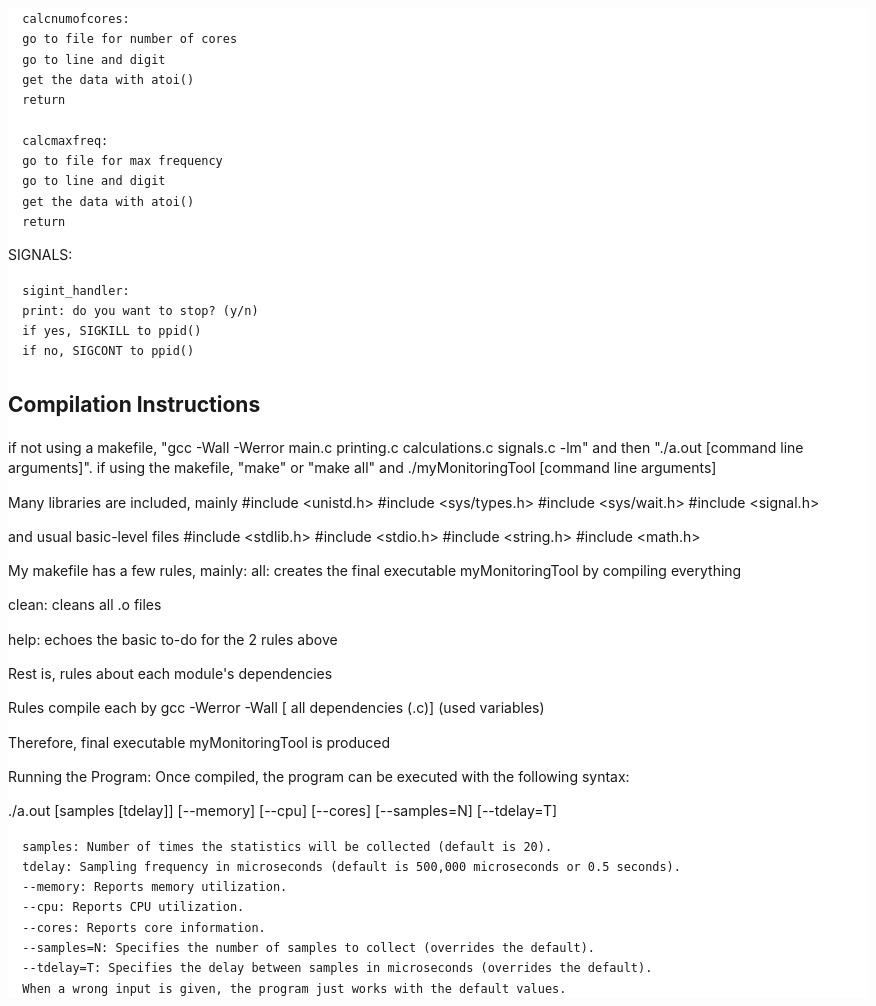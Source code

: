       calcnumofcores:
      go to file for number of cores
      go to line and digit
      get the data with atoi()
      return

      calcmaxfreq:
      go to file for max frequency
      go to line and digit
      get the data with atoi()
      return

SIGNALS:

      sigint_handler:
      print: do you want to stop? (y/n)
      if yes, SIGKILL to ppid()
      if no, SIGCONT to ppid()

## Compilation Instructions

if not using a makefile, "gcc -Wall -Werror main.c printing.c calculations.c signals.c -lm" and then "./a.out [command line arguments]". if using the makefile, "make" or "make all" and ./myMonitoringTool [command line arguments]

Many libraries are included, mainly
#include <unistd.h>
#include <sys/types.h>
#include <sys/wait.h>
#include <signal.h>

and usual basic-level files #include <stdlib.h> #include <stdio.h> #include <string.h> #include <math.h>

My makefile has a few rules, mainly: all: creates the final executable myMonitoringTool by compiling everything

clean: cleans all .o files

help: echoes the basic to-do for the 2 rules above

Rest is, rules about each module's dependencies

Rules compile each by gcc -Werror -Wall [ all dependencies (.c)] (used variables)

Therefore, final executable myMonitoringTool is produced

Running the Program: Once compiled, the program can be executed with the following syntax:

./a.out [samples [tdelay]] [--memory] [--cpu] [--cores] [--samples=N] [--tdelay=T]

      samples: Number of times the statistics will be collected (default is 20).
      tdelay: Sampling frequency in microseconds (default is 500,000 microseconds or 0.5 seconds).
      --memory: Reports memory utilization.
      --cpu: Reports CPU utilization.
      --cores: Reports core information.
      --samples=N: Specifies the number of samples to collect (overrides the default).
      --tdelay=T: Specifies the delay between samples in microseconds (overrides the default).
      When a wrong input is given, the program just works with the default values.
